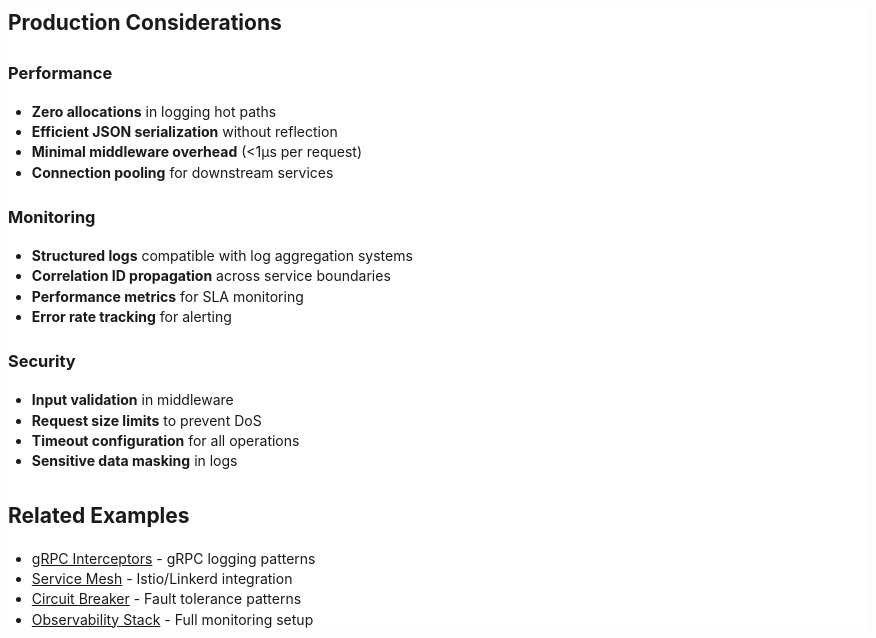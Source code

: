 ## Production Considerations

### Performance
- **Zero allocations** in logging hot paths
- **Efficient JSON serialization** without reflection
- **Minimal middleware overhead** (<1μs per request)
- **Connection pooling** for downstream services

### Monitoring
- **Structured logs** compatible with log aggregation systems
- **Correlation ID propagation** across service boundaries  
- **Performance metrics** for SLA monitoring
- **Error rate tracking** for alerting

### Security
- **Input validation** in middleware
- **Request size limits** to prevent DoS
- **Timeout configuration** for all operations
- **Sensitive data masking** in logs

## Related Examples

- [gRPC Interceptors](../grpc-interceptors/) - gRPC logging patterns
- [Service Mesh](../service-mesh/) - Istio/Linkerd integration
- [Circuit Breaker](../circuit-breaker/) - Fault tolerance patterns
- [Observability Stack](../../observability/complete-stack/) - Full monitoring setup